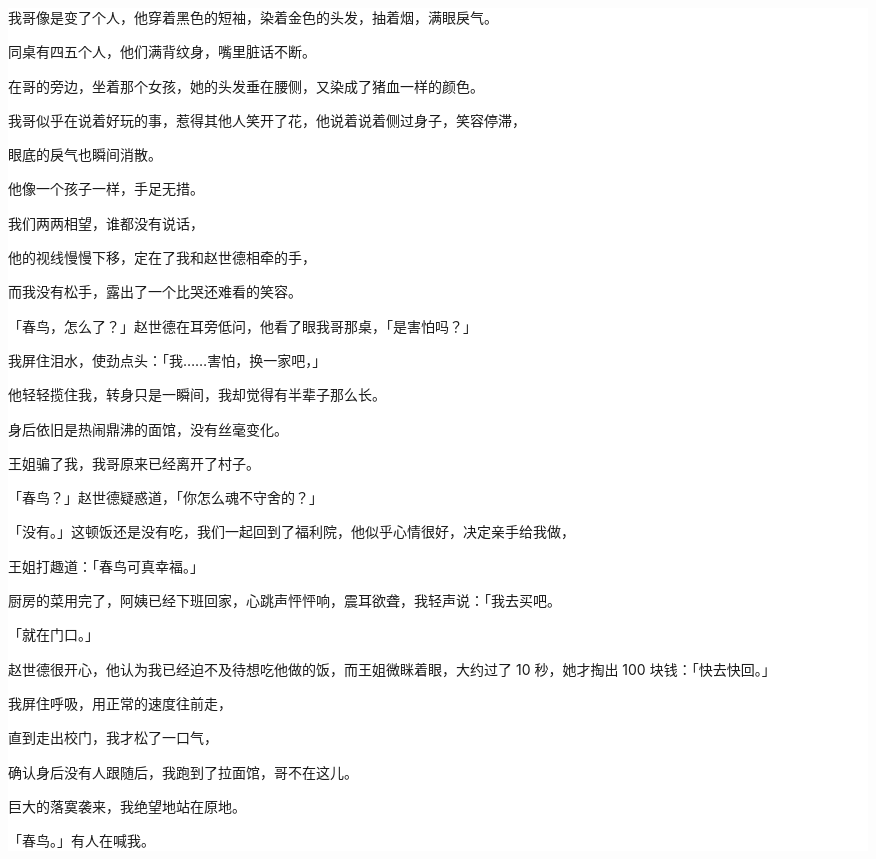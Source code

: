 我哥像是变了个人，他穿着黑色的短袖，染着金色的头发，抽着烟，满眼戾气。


同桌有四五个人，他们满背纹身，嘴里脏话不断。


在哥的旁边，坐着那个女孩，她的头发垂在腰侧，又染成了猪血一样的颜色。


我哥似乎在说着好玩的事，惹得其他人笑开了花，他说着说着侧过身子，笑容停滞，


眼底的戾气也瞬间消散。


他像一个孩子一样，手足无措。


我们两两相望，谁都没有说话，


他的视线慢慢下移，定在了我和赵世德相牵的手，


而我没有松手，露出了一个比哭还难看的笑容。


「春鸟，怎么了？」赵世德在耳旁低问，他看了眼我哥那桌，「是害怕吗？」


我屏住泪水，使劲点头：「我……害怕，换一家吧，」


他轻轻揽住我，转身只是一瞬间，我却觉得有半辈子那么长。


身后依旧是热闹鼎沸的面馆，没有丝毫变化。


王姐骗了我，我哥原来已经离开了村子。


「春鸟？」赵世德疑惑道，「你怎么魂不守舍的？」


「没有。」这顿饭还是没有吃，我们一起回到了福利院，他似乎心情很好，决定亲手给我做，


王姐打趣道：「春鸟可真幸福。」


厨房的菜用完了，阿姨已经下班回家，心跳声怦怦响，震耳欲聋，我轻声说：「我去买吧。


「就在门口。」


赵世德很开心，他认为我已经迫不及待想吃他做的饭，而王姐微眯着眼，大约过了 10 秒，她才掏出 100 块钱：「快去快回。」


我屏住呼吸，用正常的速度往前走，


直到走出校门，我才松了一口气，


确认身后没有人跟随后，我跑到了拉面馆，哥不在这儿。


巨大的落寞袭来，我绝望地站在原地。


「春鸟。」有人在喊我。
